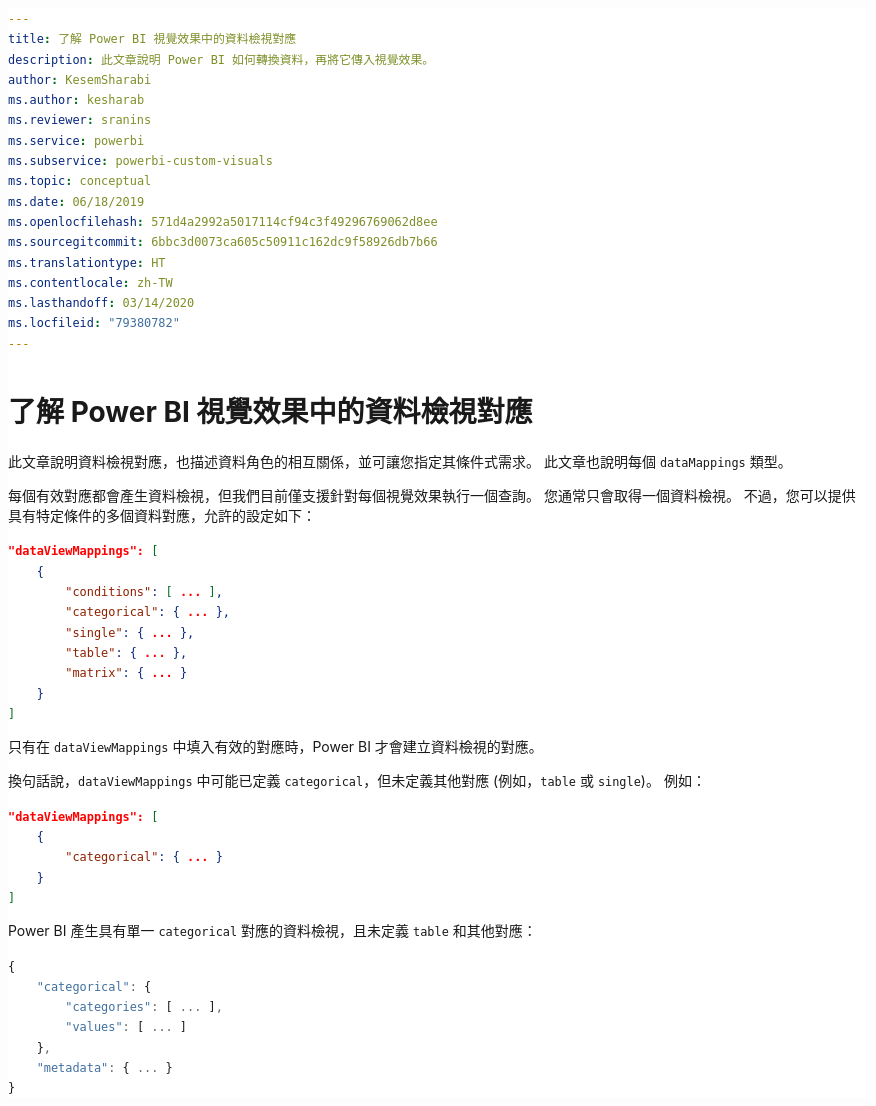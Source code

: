 ```yaml
---
title: 了解 Power BI 視覺效果中的資料檢視對應
description: 此文章說明 Power BI 如何轉換資料，再將它傳入視覺效果。
author: KesemSharabi
ms.author: kesharab
ms.reviewer: sranins
ms.service: powerbi
ms.subservice: powerbi-custom-visuals
ms.topic: conceptual
ms.date: 06/18/2019
ms.openlocfilehash: 571d4a2992a5017114cf94c3f49296769062d8ee
ms.sourcegitcommit: 6bbc3d0073ca605c50911c162dc9f58926db7b66
ms.translationtype: HT
ms.contentlocale: zh-TW
ms.lasthandoff: 03/14/2020
ms.locfileid: "79380782"
---
```

# <a name="understand-data-view-mapping-in-power-bi-visuals"></a>了解 Power BI 視覺效果中的資料檢視對應

此文章說明資料檢視對應，也描述資料角色的相互關係，並可讓您指定其條件式需求。 此文章也說明每個 `dataMappings` 類型。

每個有效對應都會產生資料檢視，但我們目前僅支援針對每個視覺效果執行一個查詢。 您通常只會取得一個資料檢視。 不過，您可以提供具有特定條件的多個資料對應，允許的設定如下：

```json
"dataViewMappings": [
    {
        "conditions": [ ... ],
        "categorical": { ... },
        "single": { ... },
        "table": { ... },
        "matrix": { ... }
    }
]
```

只有在 `dataViewMappings` 中填入有效的對應時，Power BI 才會建立資料檢視的對應。

換句話說，`dataViewMappings` 中可能已定義 `categorical`，但未定義其他對應 (例如，`table` 或 `single`)。 例如：

```json
"dataViewMappings": [
    {
        "categorical": { ... }
    }
]
```

Power BI 產生具有單一 `categorical` 對應的資料檢視，且未定義 `table` 和其他對應：

```javascript
{
    "categorical": {
        "categories": [ ... ],
        "values": [ ... ]
    },
    "metadata": { ... }
}
```
